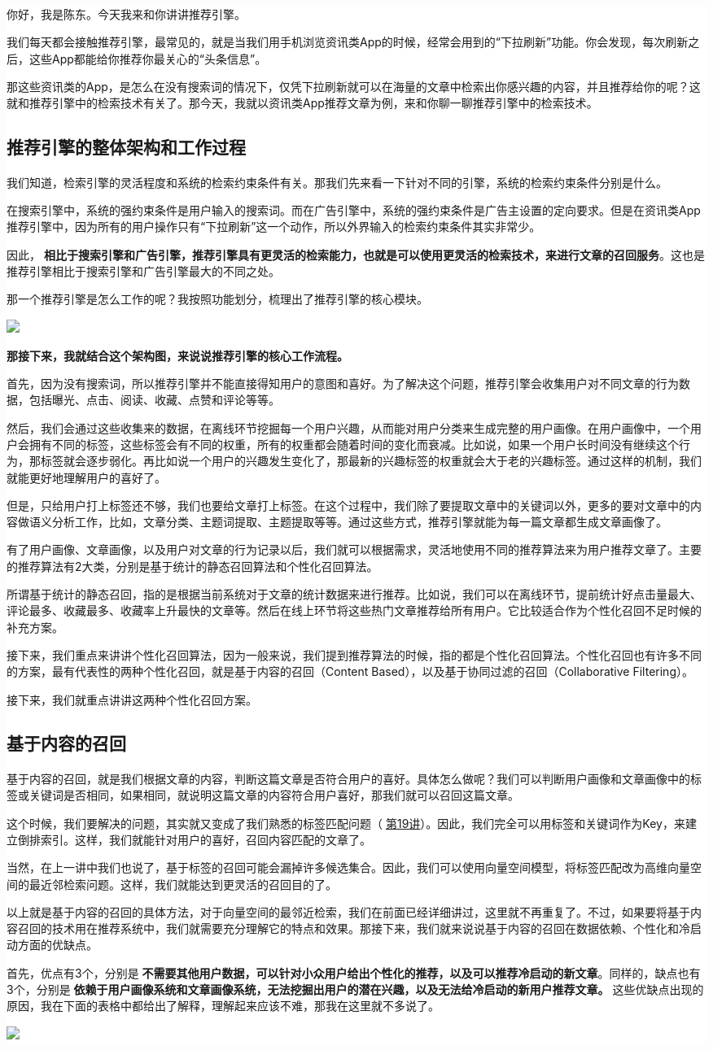 你好，我是陈东。今天我来和你讲讲推荐引擎。

我们每天都会接触推荐引擎，最常见的，就是当我们用手机浏览资讯类App的时候，经常会用到的“下拉刷新”功能。你会发现，每次刷新之后，这些App都能给你推荐你最关心的“头条信息”。

那这些资讯类的App，是怎么在没有搜索词的情况下，仅凭下拉刷新就可以在海量的文章中检索出你感兴趣的内容，并且推荐给你的呢？这就和推荐引擎中的检索技术有关了。那今天，我就以资讯类App推荐文章为例，来和你聊一聊推荐引擎中的检索技术。

## 推荐引擎的整体架构和工作过程

我们知道，检索引擎的灵活程度和系统的检索约束条件有关。那我们先来看一下针对不同的引擎，系统的检索约束条件分别是什么。

在搜索引擎中，系统的强约束条件是用户输入的搜索词。而在广告引擎中，系统的强约束条件是广告主设置的定向要求。但是在资讯类App推荐引擎中，因为所有的用户操作只有“下拉刷新”这一个动作，所以外界输入的检索约束条件其实非常少。

因此， **相比于搜索引擎和广告引擎，推荐引擎具有更灵活的检索能力，也就是可以使用更灵活的检索技术，来进行文章的召回服务**。这也是推荐引擎相比于搜索引擎和广告引擎最大的不同之处。

那一个推荐引擎是怎么工作的呢？我按照功能划分，梳理出了推荐引擎的核心模块。

![](https://static001.geekbang.org/resource/image/f6/77/f6e2ab9724a4e6c1bb2b5160129b6c77.jpg?wh=1920*969)

**那接下来，我就结合这个架构图，来说说推荐引擎的核心工作流程。**

首先，因为没有搜索词，所以推荐引擎并不能直接得知用户的意图和喜好。为了解决这个问题，推荐引擎会收集用户对不同文章的行为数据，包括曝光、点击、阅读、收藏、点赞和评论等等。

然后，我们会通过这些收集来的数据，在离线环节挖掘每一个用户兴趣，从而能对用户分类来生成完整的用户画像。在用户画像中，一个用户会拥有不同的标签，这些标签会有不同的权重，所有的权重都会随着时间的变化而衰减。比如说，如果一个用户长时间没有继续这个行为，那标签就会逐步弱化。再比如说一个用户的兴趣发生变化了，那最新的兴趣标签的权重就会大于老的兴趣标签。通过这样的机制，我们就能更好地理解用户的喜好了。

但是，只给用户打上标签还不够，我们也要给文章打上标签。在这个过程中，我们除了要提取文章中的关键词以外，更多的要对文章中的内容做语义分析工作，比如，文章分类、主题词提取、主题提取等等。通过这些方式，推荐引擎就能为每一篇文章都生成文章画像了。

有了用户画像、文章画像，以及用户对文章的行为记录以后，我们就可以根据需求，灵活地使用不同的推荐算法来为用户推荐文章了。主要的推荐算法有2大类，分别是基于统计的静态召回算法和个性化召回算法。

所谓基于统计的静态召回，指的是根据当前系统对于文章的统计数据来进行推荐。比如说，我们可以在离线环节，提前统计好点击量最大、评论最多、收藏最多、收藏率上升最快的文章等。然后在线上环节将这些热门文章推荐给所有用户。它比较适合作为个性化召回不足时候的补充方案。

接下来，我们重点来讲讲个性化召回算法，因为一般来说，我们提到推荐算法的时候，指的都是个性化召回算法。个性化召回也有许多不同的方案，最有代表性的两种个性化召回，就是基于内容的召回（Content Based），以及基于协同过滤的召回（Collaborative Filtering）。

接下来，我们就重点讲讲这两种个性化召回方案。

## 基于内容的召回

基于内容的召回，就是我们根据文章的内容，判断这篇文章是否符合用户的喜好。具体怎么做呢？我们可以判断用户画像和文章画像中的标签或关键词是否相同，如果相同，就说明这篇文章的内容符合用户喜好，那我们就可以召回这篇文章。

这个时候，我们要解决的问题，其实就又变成了我们熟悉的标签匹配问题（ [第19讲](https://time.geekbang.org/column/article/235336)）。因此，我们完全可以用标签和关键词作为Key，来建立倒排索引。这样，我们就能针对用户的喜好，召回内容匹配的文章了。

当然，在上一讲中我们也说了，基于标签的召回可能会漏掉许多候选集合。因此，我们可以使用向量空间模型，将标签匹配改为高维向量空间的最近邻检索问题。这样，我们就能达到更灵活的召回目的了。

以上就是基于内容的召回的具体方法，对于向量空间的最邻近检索，我们在前面已经详细讲过，这里就不再重复了。不过，如果要将基于内容召回的技术用在推荐系统中，我们就需要充分理解它的特点和效果。那接下来，我们就来说说基于内容的召回在数据依赖、个性化和冷启动方面的优缺点。

首先，优点有3个，分别是 **不需要其他用户数据，可以针对小众用户给出个性化的推荐，以及可以推荐冷启动的新文章**。同样的，缺点也有3个，分别是 **依赖于用户画像系统和文章画像系统，无法挖掘出用户的潜在兴趣，以及无法给冷启动的新用户推荐文章。** 这些优缺点出现的原因，我在下面的表格中都给出了解释，理解起来应该不难，那我在这里就不多说了。

![](https://static001.geekbang.org/resource/image/64/66/64ce4e8c89a2b7b944289f5115783866.jpg?wh=1920*1080)
